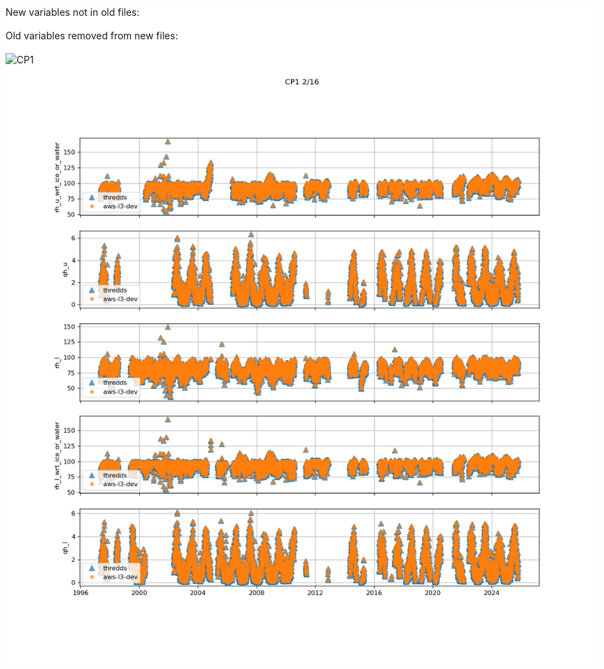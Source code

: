 New variables not in old files:


Old variables removed from new files:

 
![CP1](../figures/thredds_versus_aws-l3-dev_day/CP1_0.png)
![CP1](../figures/thredds_versus_aws-l3-dev_day/CP1_1.png)
